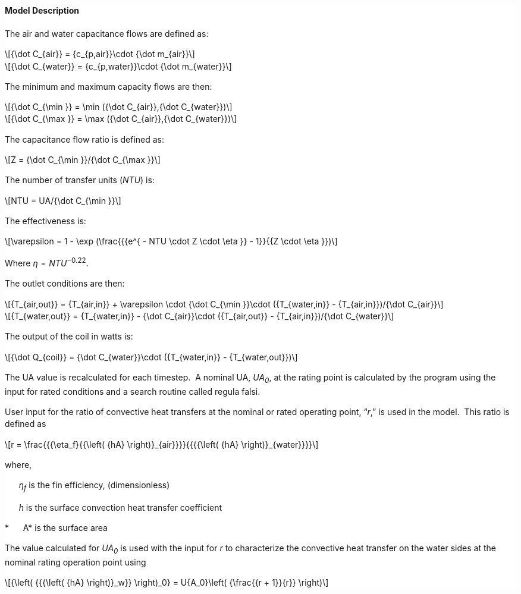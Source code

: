 #### Model Description

The air and water capacitance flows are defined as:

<div>\[{\dot C_{air}} = {c_{p,air}}\cdot {\dot m_{air}}\]</div>

<div>\[{\dot C_{water}} = {c_{p,water}}\cdot {\dot m_{water}}\]</div>

The minimum and maximum capacity flows are then:

<div>\[{\dot C_{\min }} = \min ({\dot C_{air}},{\dot C_{water}})\]</div>

<div>\[{\dot C_{\max }} = \max ({\dot C_{air}},{\dot C_{water}})\]</div>

The capacitance flow ratio is defined as:

<div>\[Z = {\dot C_{\min }}/{\dot C_{\max }}\]</div>

The number of transfer units (*NTU*) is:

<div>\[NTU = UA/{\dot C_{\min }}\]</div>

The effectiveness is:

<div>\[\varepsilon  = 1 - \exp (\frac{{{e^{ - NTU \cdot Z \cdot \eta }} - 1}}{{Z \cdot \eta }})\]</div>

Where <span>$\eta  = NT{U^{ - 0.22}}$</span>.

The outlet conditions are then:

<div>\[{T_{air,out}} = {T_{air,in}} + \varepsilon \cdot {\dot C_{\min }}\cdot ({T_{water,in}} - {T_{air,in}})/{\dot C_{air}}\]</div>

<div>\[{T_{water,out}} = {T_{water,in}} - {\dot C_{air}}\cdot ({T_{air,out}} - {T_{air,in}})/{\dot C_{water}}\]</div>

The output of the coil in watts is:

<div>\[{\dot Q_{coil}} = {\dot C_{water}}\cdot ({T_{water,in}} - {T_{water,out}})\]</div>

The UA value is recalculated for each timestep.  A nominal UA, *UA<sub>0</sub>*, at the rating point is calculated by the program using the input for rated conditions and a search routine called regula falsi.

User input for the ratio of convective heat transfers at the nominal or rated operating point, “*r*,” is used in the model.  This ratio is defined as

<div>\[r = \frac{{{\eta_f}{{\left( {hA} \right)}_{air}}}}{{{{\left( {hA} \right)}_{water}}}}\]</div>

where,

      <span>${\eta_f}$</span> is the fin efficiency, (dimensionless)

      *h* is the surface convection heat transfer coefficient

*      A* is the surface area

The value calculated for *UA<sub>0</sub>* is used with the input for *r* to characterize the convective heat transfer on the water sides at the nominal rating operation point using

<div>\[{\left( {{{\left( {hA} \right)}_w}} \right)_0} = U{A_0}\left( {\frac{{r + 1}}{r}} \right)\]</div>
